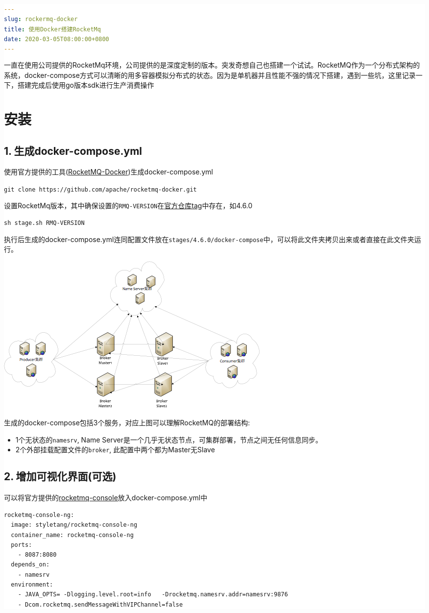 ```yaml
---
slug: rockermq-docker
title: 使用Docker搭建RocketMq
date: 2020-03-05T08:00:00+0800
---
```

一直在使用公司提供的RocketMq环境，公司提供的是深度定制的版本。突发奇想自己也搭建一个试试。RocketMQ作为一个分布式架构的系统，docker-compose方式可以清晰的用多容器模拟分布式的状态。因为是单机器并且性能不强的情况下搭建，遇到一些坑，这里记录一下，搭建完成后使用go版本sdk进行生产消费操作

# 安装

## 1. 生成docker-compose.yml

使用官方提供的工具([RocketMQ-Docker](https://github.com/apache/rocketmq-docker.git))生成docker-compose.yml

`git clone https://github.com/apache/rocketmq-docker.git`

设置RocketMq版本，其中确保设置的`RMQ-VERSION`在[官方仓库tag](https://hub.docker.com/r/apacherocketmq/rocketmq/tags)中存在，如4.6.0

`sh stage.sh RMQ-VERSION`

执行后生成的docker-compose.yml连同配置文件放在`stages/4.6.0/docker-compose`中，可以将此文件夹拷贝出来或者直接在此文件夹运行。

![](/img/post/2020-03-05-rocketmq-docker-compose/rmq-deploy.png)

生成的docker-compose包括3个服务，对应上图可以理解RocketMQ的部署结构:
- 1个无状态的`namesrv`, Name Server是一个几乎无状态节点，可集群部署，节点之间无任何信息同步。
- 2个外部挂载配置文件的`broker`, 此配置中两个都为Master无Slave

## 2. 增加可视化界面(可选)

可以将官方提供的[rocketmq-console](https://github.com/apache/rocketmq-externals/tree/master/rocketmq-console)放入docker-compose.yml中

```
rocketmq-console-ng:
  image: styletang/rocketmq-console-ng
  container_name: rocketmq-console-ng
  ports:
    - 8087:8080
  depends_on:
    - namesrv
  environment:
    - JAVA_OPTS= -Dlogging.level.root=info   -Drocketmq.namesrv.addr=namesrv:9876 
    - Dcom.rocketmq.sendMessageWithVIPChannel=false
```

